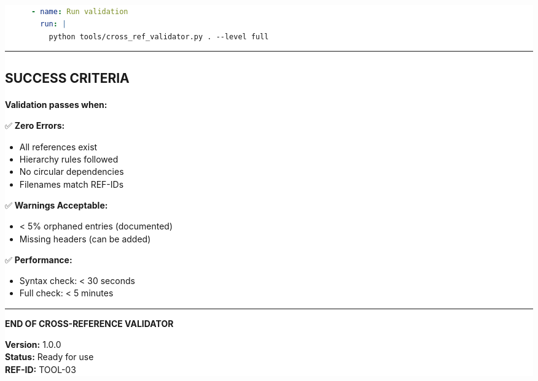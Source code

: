 ```yaml
      - name: Run validation
        run: |
          python tools/cross_ref_validator.py . --level full
```

---

## SUCCESS CRITERIA

**Validation passes when:**

✅ **Zero Errors:**
- All references exist
- Hierarchy rules followed
- No circular dependencies
- Filenames match REF-IDs

✅ **Warnings Acceptable:**
- < 5% orphaned entries (documented)
- Missing headers (can be added)

✅ **Performance:**
- Syntax check: < 30 seconds
- Full check: < 5 minutes

---

**END OF CROSS-REFERENCE VALIDATOR**

**Version:** 1.0.0  
**Status:** Ready for use  
**REF-ID:** TOOL-03
